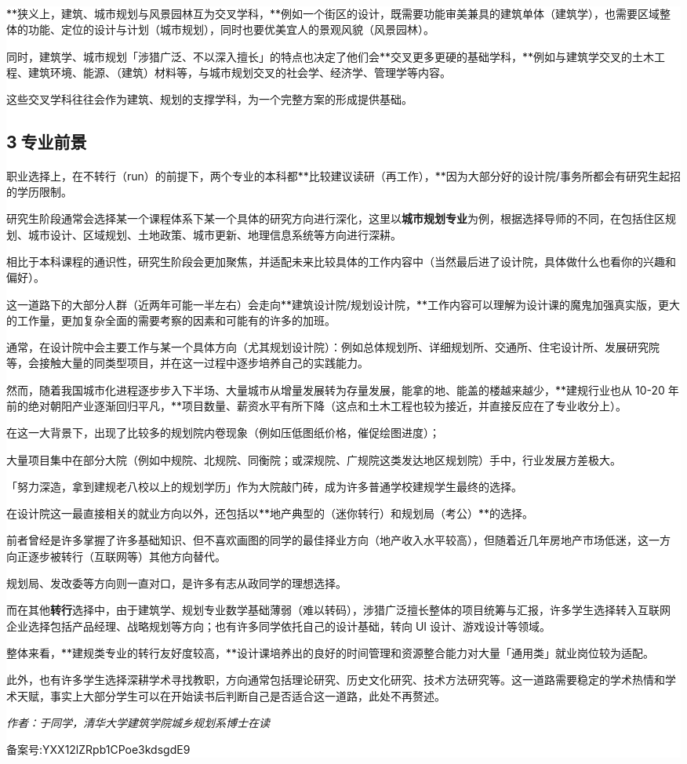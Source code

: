 **狭义上，建筑、城市规划与风景园林互为交叉学科，**例如一个街区的设计，既需要功能审美兼具的建筑单体（建筑学），也需要区域整体的功能、定位的设计与计划（城市规划），同时也要优美宜人的景观风貌（风景园林）。

同时，建筑学、城市规划「涉猎广泛、不以深入擅长」的特点也决定了他们会**交叉更多更硬的基础学科，**例如与建筑学交叉的土木工程、建筑环境、能源、（建筑）材料等，与城市规划交叉的社会学、经济学、管理学等内容。

这些交叉学科往往会作为建筑、规划的支撑学科，为一个完整方案的形成提供基础。

## 3 专业前景

职业选择上，在不转行（run）的前提下，两个专业的本科都**比较建议读研（再工作），**因为大部分好的设计院/事务所都会有研究生起招的学历限制。

研究生阶段通常会选择某一个课程体系下某一个具体的研究方向进行深化，这里以**城市规划专业**为例，根据选择导师的不同，在包括住区规划、城市设计、区域规划、土地政策、城市更新、地理信息系统等方向进行深耕。

相比于本科课程的通识性，研究生阶段会更加聚焦，并适配未来比较具体的工作内容中（当然最后进了设计院，具体做什么也看你的兴趣和偏好）。

这一道路下的大部分人群（近两年可能一半左右）会走向**建筑设计院/规划设计院，**工作内容可以理解为设计课的魔鬼加强真实版，更大的工作量，更加复杂全面的需要考察的因素和可能有的许多的加班。

通常，在设计院中会主要工作与某一个具体方向（尤其规划设计院）：例如总体规划所、详细规划所、交通所、住宅设计所、发展研究院等，会接触大量的同类型项目，并在这一过程中逐步培养自己的实践能力。

然而，随着我国城市化进程逐步步入下半场、大量城市从增量发展转为存量发展，能拿的地、能盖的楼越来越少，**建规行业也从 10-20 年前的绝对朝阳产业逐渐回归平凡，**项目数量、薪资水平有所下降（这点和土木工程也较为接近，并直接反应在了专业收分上）。

在这一大背景下，出现了比较多的规划院内卷现象（例如压低图纸价格，催促绘图进度）；

大量项目集中在部分大院（例如中规院、北规院、同衡院；或深规院、广规院这类发达地区规划院）手中，行业发展方差极大。

「努力深造，拿到建规老八校以上的规划学历」作为大院敲门砖，成为许多普通学校建规学生最终的选择。

在设计院这一最直接相关的就业方向以外，还包括以**地产典型的（迷你转行）和规划局（考公）**的选择。

前者曾经是许多掌握了许多基础知识、但不喜欢画图的同学的最佳择业方向（地产收入水平较高），但随着近几年房地产市场低迷，这一方向正逐步被转行（互联网等）其他方向替代。

规划局、发改委等方向则一直对口，是许多有志从政同学的理想选择。

而在其他**转行**选择中，由于建筑学、规划专业数学基础薄弱（难以转码），涉猎广泛擅长整体的项目统筹与汇报，许多学生选择转入互联网企业选择包括产品经理、战略规划等方向；也有许多同学依托自己的设计基础，转向 UI 设计、游戏设计等领域。

整体来看，**建规类专业的转行友好度较高，**设计课培养出的良好的时间管理和资源整合能力对大量「通用类」就业岗位较为适配。

此外，也有许多学生选择深耕学术寻找教职，方向通常包括理论研究、历史文化研究、技术方法研究等。这一道路需要稳定的学术热情和学术天赋，事实上大部分学生可以在开始读书后判断自己是否适合这一道路，此处不再赘述。

_作者：于同学，清华大学建筑学院城乡规划系博士在读_

备案号:YXX12lZRpb1CPoe3kdsgdE9